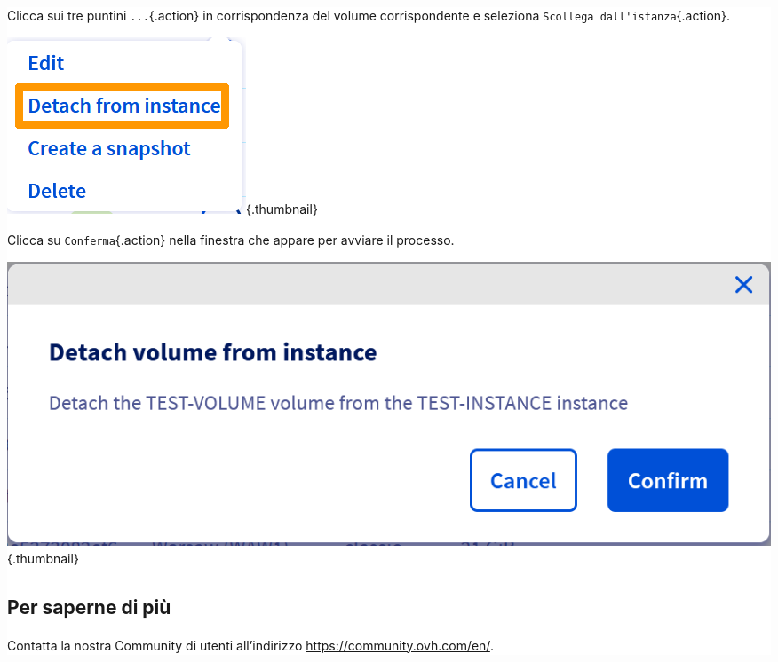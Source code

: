 Clicca sui tre puntini `...`{.action} in corrispondenza del volume corrispondente e seleziona `Scollega dall'istanza`{.action}.

![detach disk](images/detachinstance.png){.thumbnail}

Clicca su `Conferma`{.action} nella finestra che appare per avviare il processo.

![confirm disk detach](images/confirminstancedetach.png){.thumbnail}

## Per saperne di più

Contatta la nostra Community di utenti all’indirizzo <https://community.ovh.com/en/>.